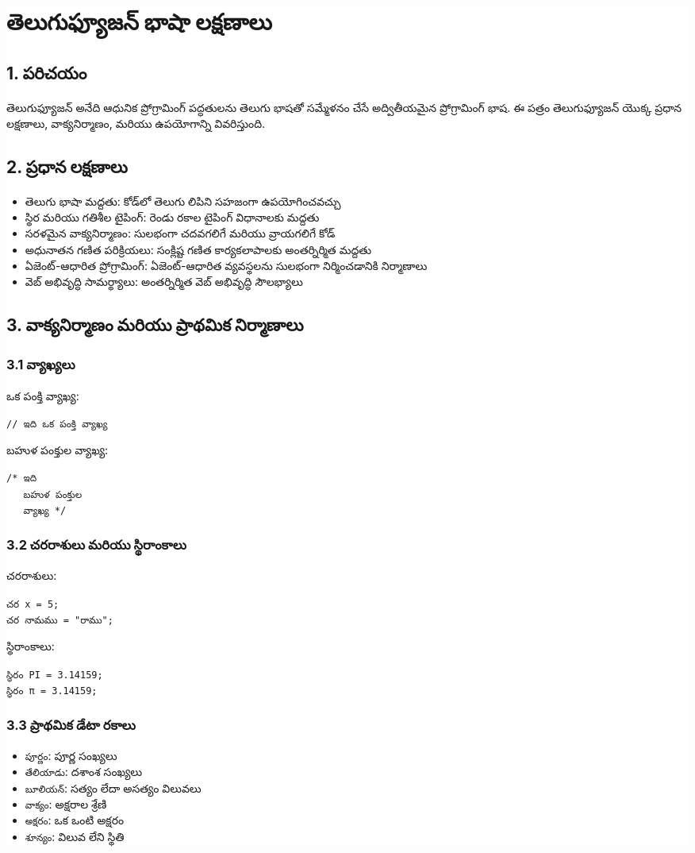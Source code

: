 # తెలుగుఫ్యూజన్ భాషా లక్షణాలు

## 1. పరిచయం

తెలుగుఫ్యూజన్ అనేది ఆధునిక ప్రోగ్రామింగ్ పద్ధతులను తెలుగు భాషతో సమ్మేళనం చేసే అద్వితీయమైన ప్రోగ్రామింగ్ భాష. ఈ పత్రం తెలుగుఫ్యూజన్ యొక్క ప్రధాన లక్షణాలు, వాక్యనిర్మాణం, మరియు ఉపయోగాన్ని వివరిస్తుంది.

## 2. ప్రధాన లక్షణాలు

- తెలుగు భాషా మద్దతు: కోడ్‌లో తెలుగు లిపిని సహజంగా ఉపయోగించవచ్చు
- స్థిర మరియు గతిశీల టైపింగ్: రెండు రకాల టైపింగ్ విధానాలకు మద్దతు
- సరళమైన వాక్యనిర్మాణం: సులభంగా చదవగలిగే మరియు వ్రాయగలిగే కోడ్
- అధునాతన గణిత పరిక్రియలు: సంక్లిష్ట గణిత కార్యకలాపాలకు అంతర్నిర్మిత మద్దతు
- ఏజెంట్-ఆధారిత ప్రోగ్రామింగ్: ఏజెంట్-ఆధారిత వ్యవస్థలను సులభంగా నిర్మించడానికి నిర్మాణాలు
- వెబ్ అభివృద్ధి సామర్థ్యాలు: అంతర్నిర్మిత వెబ్ అభివృద్ధి సౌలభ్యాలు

## 3. వాక్యనిర్మాణం మరియు ప్రాథమిక నిర్మాణాలు

### 3.1 వ్యాఖ్యలు

ఒక పంక్తి వ్యాఖ్య:
```తెలుగుఫ్యూజన్
// ఇది ఒక పంక్తి వ్యాఖ్య
```

బహుళ పంక్తుల వ్యాఖ్య:
```తెలుగుఫ్యూజన్
/* ఇది
   బహుళ పంక్తుల
   వ్యాఖ్య */
```

### 3.2 చరరాశులు మరియు స్థిరాంకాలు

చరరాశులు:
```తెలుగుఫ్యూజన్
చర x = 5;
చర నామము = "రాము";
```

స్థిరాంకాలు:
```తెలుగుఫ్యూజన్
స్థిరం PI = 3.14159;
స్థిరం π = 3.14159;
```

### 3.3 ప్రాథమిక డేటా రకాలు

- `పూర్ణం`: పూర్ణ సంఖ్యలు
- `తేలియాడు`: దశాంశ సంఖ్యలు
- `బూలియన్`: సత్యం లేదా అసత్యం విలువలు
- `వాక్యం`: అక్షరాల శ్రేణి
- `అక్షరం`: ఒక ఒంటి అక్షరం
- `శూన్యం`: విలువ లేని స్థితి
